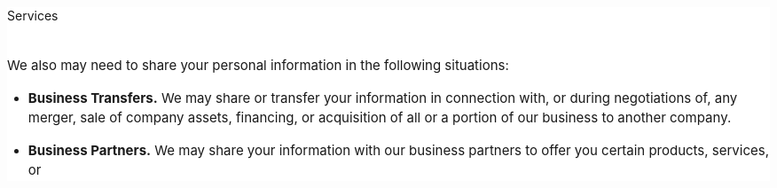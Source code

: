 Services</bdt></span></span></span></li></ul><div><span style="font-size: 15px; color: rgb(89, 89, 89);"><span style="font-size: 15px; color: rgb(89, 89, 89);"><span data-custom-class="body_text"><span style="font-size: 15px;"><span style="color: rgb(89, 89, 89);"><span data-custom-class="body_text"><span style="font-size: 15px;"><span style="color: rgb(89, 89, 89);"><bdt class="block-component"><span style="font-size: 15px; color: rgb(89, 89, 89);"><span style="font-size: 15px; color: rgb(89, 89, 89);"><span data-custom-class="body_text"><bdt class="forloop-component"><span style="font-size: 15px; color: rgb(89, 89, 89);"><span style="font-size: 15px; color: rgb(89, 89, 89);"><span data-custom-class="body_text"><span style="font-size: 15px;"><span style="color: rgb(89, 89, 89);"><span data-custom-class="body_text"><span style="font-size: 15px;"><span style="color: rgb(89, 89, 89);"><span style="font-size: 15px;"><span style="color: rgb(89, 89, 89);"><span style="font-size: 15px;"><span style="color: rgb(89, 89, 89);"><bdt class="statement-end-if-in-editor"></bdt></span></span></span></span></span></span></span></span></span></span></span></span></bdt></span></span></span></bdt></span></span></span></span></span></span><span data-custom-class="body_text"><bdt class="block-component"></bdt></span></span></span></span></span></span></span></span><bdt class="block-component"></bdt></span></span></span></span></span></span></span></span><bdt class="block-component"></bdt></span></span></span></span></span></span></span></span><bdt class="block-component"></bdt></span></span></span></span></span></span></span></span><bdt class="block-component"></bdt></span></span></span></span></span></span></span></span><bdt class="block-component"></bdt></span></span></span></span></span></span></span></span><bdt class="block-component"></bdt></span></span></span></span></span></span></span></span><bdt class="block-component"></bdt></span></span></span></span></span></span></span></span><bdt class="block-component"></bdt></span></span></span></span></span></span></span></span><bdt class="block-component"></bdt></span></span></span></span></span></span></span></span><bdt class="block-component"></bdt></span></span></span></span></span></span></span></span><bdt class="block-component"></bdt></span></span></span></span></span></span></span></span><bdt class="block-component"></bdt></span></span></span></span></span></span></span></span><bdt class="block-component"></bdt></span></span></span></span></span></span></span></span><bdt class="block-component"></bdt></span></span></span></span></span></span></span></span><bdt class="block-component"></bdt></span></span></span></span></span></span></span></span><bdt class="block-component"></bdt></span></span></span></span></span></span></span></span><span data-custom-class="body_text"></span><span data-custom-class="body_text"></span><span data-custom-class="body_text"></span><span data-custom-class="body_text"></span></div><div style="line-height: 1.5;"><br></div><div style="line-height: 1.5;"><span style="font-size: 15px;"><span data-custom-class="body_text">We <bdt class="block-component"></bdt>also <bdt class="statement-end-if-in-editor"></bdt>may need to share your personal information in the following situations:</span></span></div><ul><li style="line-height: 1.5;"><span style="font-size: 15px;"><span data-custom-class="body_text"><strong>Business Transfers.</strong> We may share or transfer your information in connection with, or during negotiations of, any merger, sale of company assets, financing, or acquisition of all or a portion of our business to another company.</span></span></li></ul><div style="line-height: 1.5;"><span style="font-size: 15px;"><span data-custom-class="body_text"><bdt class="block-component"></bdt></span></span></li></ul><div style="line-height: 1.5;"><span style="font-size: 15px;"><bdt class="block-component"><span data-custom-class="body_text"></span></bdt></span></li></ul><div style="line-height: 1.5;"><bdt class="block-component"><span style="font-size: 15px;"><span data-custom-class="body_text"></span></span></bdt></div><ul><li style="line-height: 1.5;"><span data-custom-class="body_text"><span style="font-size: 15px;"><strong>Business Partners.</strong> We may share your information with our business partners to offer you certain products, services, or